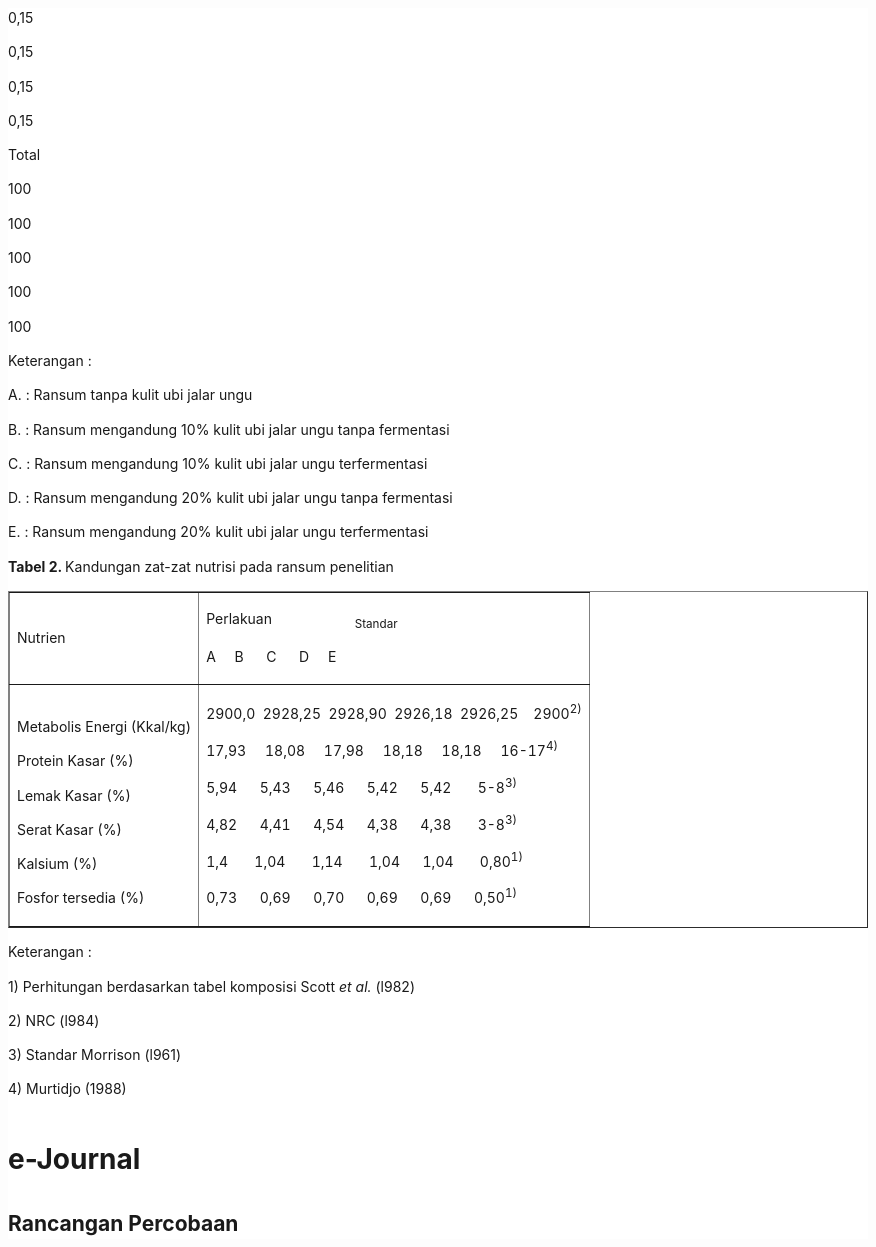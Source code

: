 <p><span class="font6">0,15</span></p></td><td style="vertical-align:bottom;">
<p><span class="font6">0,15</span></p></td><td style="vertical-align:bottom;">
<p><span class="font6">0,15</span></p></td><td style="vertical-align:bottom;">
<p><span class="font6">0,15</span></p></td></tr>
<tr><td style="vertical-align:middle;">
<p><span class="font6">Total</span></p></td><td style="vertical-align:middle;">
<p><span class="font6">100</span></p></td><td style="vertical-align:middle;">
<p><span class="font6">100</span></p></td><td style="vertical-align:middle;">
<p><span class="font6">100</span></p></td><td style="vertical-align:middle;">
<p><span class="font6">100</span></p></td><td style="vertical-align:middle;">
<p><span class="font6">100</span></p></td></tr>
</table>
<p><span class="font5">Keterangan :</span></p>
<p><span class="font5">A. : Ransum tanpa kulit ubi jalar ungu</span></p>
<p><span class="font5">B. : Ransum mengandung 10% kulit ubi jalar ungu tanpa fermentasi</span></p>
<p><span class="font5">C. : Ransum mengandung 10% kulit ubi jalar ungu terfermentasi</span></p>
<p><span class="font5">D. : Ransum mengandung 20% kulit ubi jalar ungu tanpa fermentasi</span></p>
<p><span class="font5">E. : Ransum mengandung 20% kulit ubi jalar ungu terfermentasi</span></p>
<p><span class="font6" style="font-weight:bold;">Tabel 2. </span><span class="font6">Kandungan zat-zat nutrisi pada ransum penelitian</span></p>
<table border="1">
<tr><td style="vertical-align:middle;">
<p><span class="font6">Nutrien</span></p></td><td style="vertical-align:top;">
<p><span class="font6">Perlakuan &nbsp;&nbsp;&nbsp;&nbsp;&nbsp;&nbsp;&nbsp;&nbsp;&nbsp;&nbsp;&nbsp;&nbsp;&nbsp;&nbsp;&nbsp;&nbsp;&nbsp;&nbsp;&nbsp;&nbsp;&nbsp;</span><span class="font4"><sub>Standar</sub></span></p>
<p><span class="font6">A &nbsp;&nbsp;&nbsp;&nbsp;B &nbsp;&nbsp;&nbsp;&nbsp;&nbsp;C &nbsp;&nbsp;&nbsp;&nbsp;&nbsp;D &nbsp;&nbsp;&nbsp;&nbsp;E</span></p></td></tr>
<tr><td style="vertical-align:bottom;">
<p><span class="font6">Metabolis Energi (Kkal/kg)</span></p>
<p><span class="font6">Protein Kasar (%)</span></p>
<p><span class="font6">Lemak Kasar (%)</span></p>
<p><span class="font6">Serat Kasar (%)</span></p>
<p><span class="font6">Kalsium (%)</span></p>
<p><span class="font6">Fosfor tersedia (%)</span></p></td><td style="vertical-align:bottom;">
<p><span class="font6">2900,0 &nbsp;2928,25 &nbsp;2928,90 &nbsp;2926,18 &nbsp;2926,25 &nbsp;&nbsp;&nbsp;2900<sup>2)</sup></span></p>
<p><span class="font6">17,93 &nbsp;&nbsp;&nbsp;&nbsp;18,08 &nbsp;&nbsp;&nbsp;&nbsp;17,98 &nbsp;&nbsp;&nbsp;&nbsp;18,18 &nbsp;&nbsp;&nbsp;&nbsp;18,18 &nbsp;&nbsp;&nbsp;&nbsp;16-17<sup>4)</sup></span></p>
<p><span class="font6">5,94 &nbsp;&nbsp;&nbsp;&nbsp;&nbsp;5,43 &nbsp;&nbsp;&nbsp;&nbsp;&nbsp;5,46 &nbsp;&nbsp;&nbsp;&nbsp;&nbsp;5,42 &nbsp;&nbsp;&nbsp;&nbsp;&nbsp;5,42 &nbsp;&nbsp;&nbsp;&nbsp;&nbsp;&nbsp;5-8<sup>3)</sup></span></p>
<p><span class="font6">4,82 &nbsp;&nbsp;&nbsp;&nbsp;&nbsp;4,41 &nbsp;&nbsp;&nbsp;&nbsp;&nbsp;4,54 &nbsp;&nbsp;&nbsp;&nbsp;&nbsp;4,38 &nbsp;&nbsp;&nbsp;&nbsp;&nbsp;4,38 &nbsp;&nbsp;&nbsp;&nbsp;&nbsp;&nbsp;3-8<sup>3)</sup></span></p>
<p><span class="font6">1,4 &nbsp;&nbsp;&nbsp;&nbsp;&nbsp;&nbsp;1,04 &nbsp;&nbsp;&nbsp;&nbsp;&nbsp;&nbsp;1,14 &nbsp;&nbsp;&nbsp;&nbsp;&nbsp;&nbsp;1,04 &nbsp;&nbsp;&nbsp;&nbsp;&nbsp;1,04 &nbsp;&nbsp;&nbsp;&nbsp;&nbsp;&nbsp;0,80<sup>1)</sup></span></p>
<p><span class="font6">0,73 &nbsp;&nbsp;&nbsp;&nbsp;&nbsp;0,69 &nbsp;&nbsp;&nbsp;&nbsp;&nbsp;0,70 &nbsp;&nbsp;&nbsp;&nbsp;&nbsp;0,69 &nbsp;&nbsp;&nbsp;&nbsp;&nbsp;0,69 &nbsp;&nbsp;&nbsp;&nbsp;&nbsp;0,50<sup>1)</sup></span></p></td></tr>
</table>
<p><span class="font5">Keterangan :</span></p>
<p><span class="font5">1) Perhitungan berdasarkan tabel komposisi Scott </span><span class="font5" style="font-style:italic;">et al.</span><span class="font5"> (l982)</span></p>
<p><span class="font5">2) NRC (l984)</span></p>
<p><span class="font5">3) Standar Morrison (l961)</span></p>
<p><span class="font5">4) Murtidjo (1988)</span></p>
<h1><a name="bookmark30"></a><span class="font7" style="font-weight:bold;"><a name="bookmark31"></a>e-Journal</span></h1>
<h2><a name="bookmark32"></a><span class="font6" style="font-weight:bold;"><a name="bookmark33"></a>Rancangan Percobaan</span></h2>